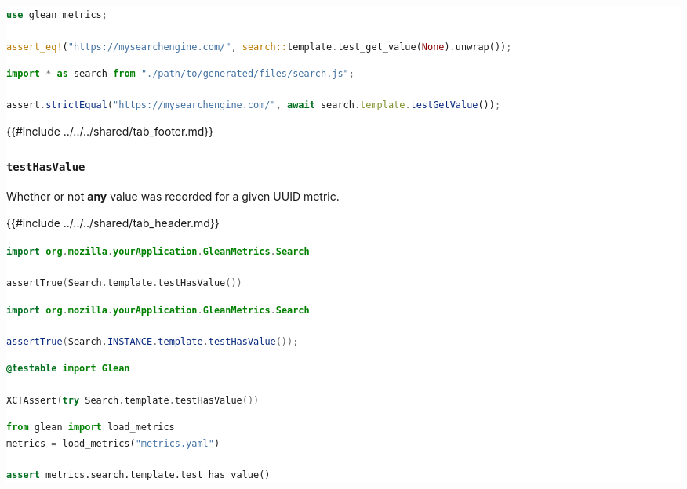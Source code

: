 <div data-lang="Rust" class="tab">

```rust
use glean_metrics;

assert_eq!("https://mysearchengine.com/", search::template.test_get_value(None).unwrap());
```

</div>

<div data-lang="JavaScript" class="tab">

```js
import * as search from "./path/to/generated/files/search.js";

assert.strictEqual("https://mysearchengine.com/", await search.template.testGetValue());
```
</div>
<div data-lang="Firefox Desktop" class="tab"></div>

{{#include ../../../shared/tab_footer.md}}

### `testHasValue`

Whether or not **any** value was recorded for a given UUID metric.

{{#include ../../../shared/tab_header.md}}

<div data-lang="Kotlin" class="tab">

```Kotlin
import org.mozilla.yourApplication.GleanMetrics.Search

assertTrue(Search.template.testHasValue())
```

</div>

<div data-lang="Java" class="tab">

```Java
import org.mozilla.yourApplication.GleanMetrics.Search

assertTrue(Search.INSTANCE.template.testHasValue());
```

</div>

<div data-lang="Swift" class="tab">

```Swift
@testable import Glean

XCTAssert(try Search.template.testHasValue())
```

</div>

<div data-lang="Python" class="tab">

```Python
from glean import load_metrics
metrics = load_metrics("metrics.yaml")

assert metrics.search.template.test_has_value()
```
